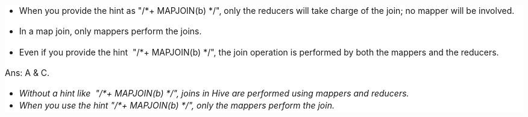 - When you provide the hint as "/\*+ MAPJOIN(b) \*/", only the reducers will take charge of the join; no mapper will be involved.

- In a map join, only mappers perform the joins.

- Even if you provide the hint  "/\*+ MAPJOIN(b) \*/", the join operation is performed by both the mappers and the reducers.

Ans: A & C.

- _Without a hint like  "/\*+ MAPJOIN(b) \*/", joins in Hive are performed using mappers and reducers._
- _When you use the hint "/\*+ MAPJOIN(b) \*/", only the mappers perform the join._

